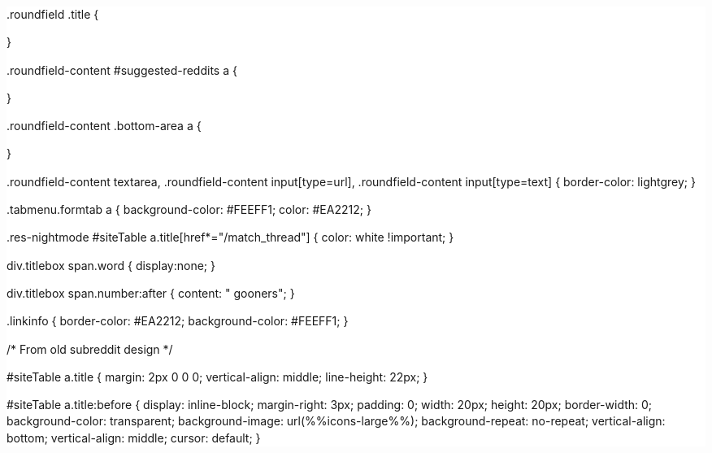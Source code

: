 .roundfield .title {

}

.roundfield-content #suggested-reddits a {

}

.roundfield-content .bottom-area a {

}

.roundfield-content textarea, .roundfield-content input[type=url], .roundfield-content input[type=text] {
	border-color: lightgrey;
}

.tabmenu.formtab a {
	background-color: #FEEFF1;
	color: #EA2212;
}


.res-nightmode #siteTable a.title[href*="/match_thread"] {
	color: white !important;
}

div.titlebox span.word {
	display:none; 
}

div.titlebox span.number:after {
	content: " gooners";
}

.linkinfo {
	border-color: #EA2212;
	background-color: #FEEFF1;
}

/* From old subreddit design  */

#siteTable a.title {
	margin: 2px 0 0 0;
	vertical-align: middle;
	line-height: 22px;
}

#siteTable a.title:before {
	display: inline-block;
	margin-right: 3px;
	padding: 0;
	width: 20px;
	height: 20px;
	border-width: 0;
	background-color: transparent;
	background-image: url(%%icons-large%%);
	background-repeat: no-repeat;
	vertical-align: bottom;
	vertical-align: middle;
	cursor: default;
}

